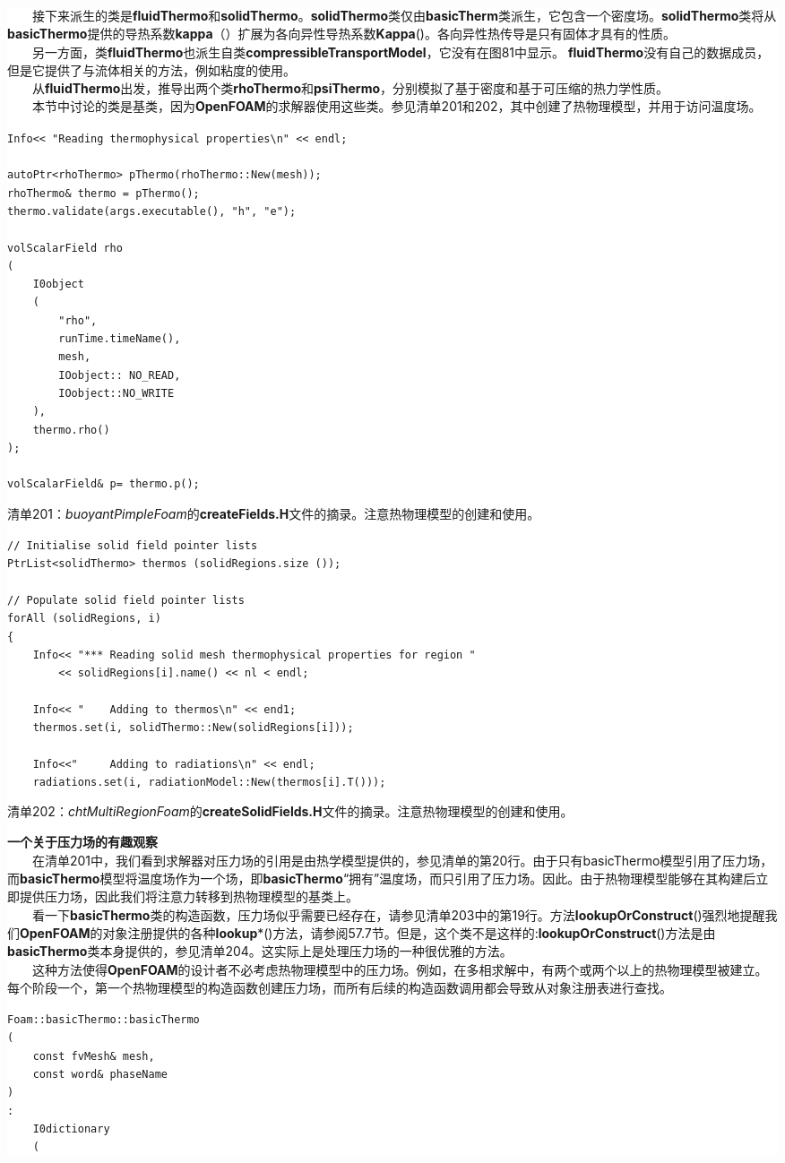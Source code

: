 &emsp;&emsp;接下来派生的类是**fluidThermo**和**solidThermo**。**solidThermo**类仅由**basicTherm**类派生，它包含一个密度场。**solidThermo**类将从**basicThermo**提供的导热系数**kappa**（）扩展为各向异性导热系数**Kappa**()。各向异性热传导是只有固体才具有的性质。\
&emsp;&emsp;另一方面，类**fluidThermo**也派生自类**compressibleTransportModel**，它没有在图81中显示。
**fluidThermo**没有自己的数据成员，但是它提供了与流体相关的方法，例如粘度的使用。\
&emsp;&emsp;从**fluidThermo**出发，推导出两个类**rhoThermo**和**psiThermo**，分别模拟了基于密度和基于可压缩的热力学性质。\
&emsp;&emsp;本节中讨论的类是基类，因为**OpenFOAM**的求解器使用这些类。参见清单201和202，其中创建了热物理模型，并用于访问温度场。
```
Info<< "Reading thermophysical properties\n" << endl;

autoPtr<rhoThermo> pThermo(rhoThermo::New(mesh));
rhoThermo& thermo = pThermo();
thermo.validate(args.executable(), "h", "e");

volScalarField rho
(
    I0object
    (
        "rho",
        runTime.timeName(),
        mesh,
        IOobject:: NO_READ,
        IOobject::NO_WRITE
    ),
    thermo.rho()
);

volScalarField& p= thermo.p();
```
清单201：*buoyantPimpleFoam*的**createFields.H**文件的摘录。注意热物理模型的创建和使用。

```
// Initialise solid field pointer lists
PtrList<solidThermo> thermos (solidRegions.size ());

// Populate solid field pointer lists
forAll (solidRegions, i)
{
    Info<< "*** Reading solid mesh thermophysical properties for region "
        << solidRegions[i].name() << nl < endl;

    Info<< "    Adding to thermos\n" << end1;
    thermos.set(i, solidThermo::New(solidRegions[i]));

    Info<<"     Adding to radiations\n" << endl;
    radiations.set(i, radiationModel::New(thermos[i].T()));
```
清单202：*chtMultiRegionFoam*的**createSolidFields.H**文件的摘录。注意热物理模型的创建和使用。

**一个关于压力场的有趣观察**\
&emsp;&emsp;在清单201中，我们看到求解器对压力场的引用是由热学模型提供的，参见清单的第20行。由于只有basicThermo模型引用了压力场，而**basicThermo**模型将温度场作为一个场，即**basicThermo**“拥有”温度场，而只引用了压力场。因此。由于热物理模型能够在其构建后立即提供压力场，因此我们将注意力转移到热物理模型的基类上。\
&emsp;&emsp;看一下**basicThermo**类的构造函数，压力场似乎需要已经存在，请参见清单203中的第19行。方法**lookupOrConstruct**()强烈地提醒我们**OpenFOAM**的对象注册提供的各种**lookup***()方法，请参阅57.7节。但是，这个类不是这样的:**lookupOrConstruct**()方法是由**basicThermo**类本身提供的，参见清单204。这实际上是处理压力场的一种很优雅的方法。\
&emsp;&emsp;这种方法使得**OpenFOAM**的设计者不必考虑热物理模型中的压力场。例如，在多相求解中，有两个或两个以上的热物理模型被建立。每个阶段一个，第一个热物理模型的构造函数创建压力场，而所有后续的构造函数调用都会导致从对象注册表进行查找。
```
Foam::basicThermo::basicThermo
(
    const fvMesh& mesh,
    const word& phaseName
)
:
    I0dictionary
    (
```